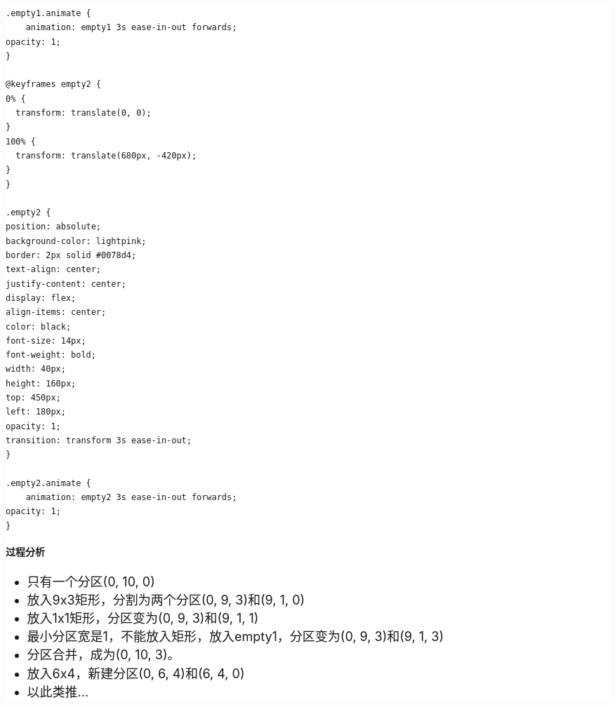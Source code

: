     .empty1.animate {
        animation: empty1 3s ease-in-out forwards;
    opacity: 1;
    }

    @keyframes empty2 {
    0% {
      transform: translate(0, 0);
    }
    100% {
      transform: translate(680px, -420px);
    }
    }

    .empty2 {
    position: absolute;
    background-color: lightpink;
    border: 2px solid #0078d4;
    text-align: center;
    justify-content: center;
    display: flex;
    align-items: center;
    color: black;
    font-size: 14px;
    font-weight: bold;
    width: 40px;
    height: 160px;
    top: 450px;
    left: 180px;
    opacity: 1;
    transition: transform 3s ease-in-out;
    }

    .empty2.animate {
        animation: empty2 3s ease-in-out forwards;
    opacity: 1;
    }
</style>

<section>

**过程分析**
<font size=4>
<p align='left'>

- 只有一个分区(0, 10, 0)
- 放入9x3矩形，分割为两个分区(0, 9, 3)和(9, 1, 0)
- 放入1x1矩形，分区变为(0, 9, 3)和(9, 1, 1)
- 最小分区宽是1，不能放入矩形，放入empty1，分区变为(0, 9, 3)和(9, 1, 3)
- 分区合并，成为(0, 10, 3)。
- 放入6x4，新建分区(0, 6, 4)和(6, 4, 0)
- 以此类推...

</p>
</font>
</section>
<section>
